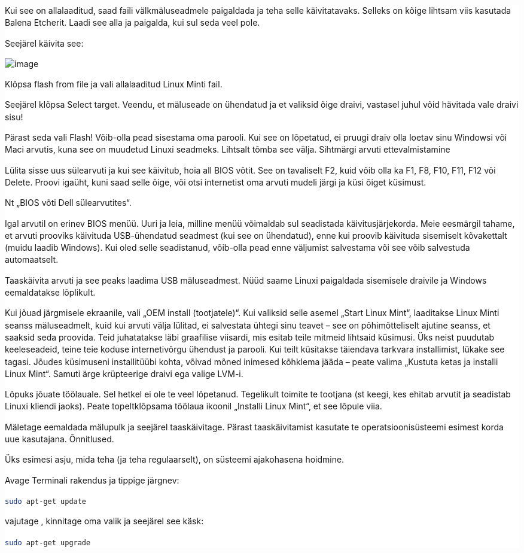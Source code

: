Kui see on allalaaditud, saad faili välkmäluseadmele paigaldada ja teha selle käivitatavaks. Selleks on kõige lihtsam viis kasutada Balena Etcherit. Laadi see alla ja paigalda, kui sul seda veel pole.

Seejärel käivita see:

![image](assets/9.webp)

Klõpsa flash from file ja vali allalaaditud Linux Minti fail.

Seejärel klõpsa Select target. Veendu, et mäluseade on ühendatud ja et valiksid õige draivi, vastasel juhul võid hävitada vale draivi sisu!

Pärast seda vali Flash! Võib-olla pead sisestama oma parooli. Kui see on lõpetatud, ei pruugi draiv olla loetav sinu Windowsi või Maci arvutis, kuna see on muudetud Linuxi seadmeks. Lihtsalt tõmba see välja.
Sihtmärgi arvuti ettevalmistamine

Lülita sisse uus sülearvuti ja kui see käivitub, hoia all BIOS võtit. See on tavaliselt F2, kuid võib olla ka F1, F8, F10, F11, F12 või Delete. Proovi igaüht, kuni saad selle õige, või otsi internetist oma arvuti mudeli järgi ja küsi õiget küsimust.

Nt „BIOS võti Dell sülearvutites“.

Igal arvutil on erinev BIOS menüü. Uuri ja leia, milline menüü võimaldab sul seadistada käivitusjärjekorda. Meie eesmärgil tahame, et arvuti prooviks käivituda USB-ühendatud seadmest (kui see on ühendatud), enne kui proovib käivituda sisemiselt kõvakettalt (muidu laadib Windows). Kui oled selle seadistanud, võib-olla pead enne väljumist salvestama või see võib salvestuda automaatselt.

Taaskäivita arvuti ja see peaks laadima USB mäluseadmest. Nüüd saame Linuxi paigaldada sisemisele draivile ja Windows eemaldatakse lõplikult.

Kui jõuad järgmisele ekraanile, vali „OEM install (tootjatele)“. Kui valiksid selle asemel „Start Linux Mint“, laaditakse Linux Minti seanss mäluseadmelt, kuid kui arvuti välja lülitad, ei salvestata ühtegi sinu teavet – see on põhimõtteliselt ajutine seanss, et saaksid seda proovida.
Teid juhatatakse läbi graafilise viisardi, mis esitab teile mitmeid lihtsaid küsimusi. Üks neist puudutab keeleseadeid, teine teie koduse internetivõrgu ühendust ja parooli. Kui teilt küsitakse täiendava tarkvara installimist, lükake see tagasi. Jõudes küsimuseni installitüübi kohta, võivad mõned inimesed kõhklema jääda – peate valima „Kustuta ketas ja installi Linux Mint“. Samuti ärge krüpteerige draivi ega valige LVM-i.

Lõpuks jõuate töölauale. Sel hetkel ei ole te veel lõpetanud. Tegelikult toimite te tootjana (st keegi, kes ehitab arvutit ja seadistab Linuxi kliendi jaoks). Peate topeltklõpsama töölaua ikoonil „Installi Linux Mint“, et see lõpule viia.

Mäletage eemaldada mälupulk ja seejärel taaskäivitage. Pärast taaskäivitamist kasutate te operatsioonisüsteemi esimest korda uue kasutajana. Õnnitlused.

Üks esimesi asju, mida teha (ja teha regulaarselt), on süsteemi ajakohasena hoidmine.

Avage Terminali rakendus ja tippige järgnev:

```bash
sudo apt-get update
```

vajutage <enter>, kinnitage oma valik ja seejärel see käsk:

```bash
sudo apt-get upgrade
```
